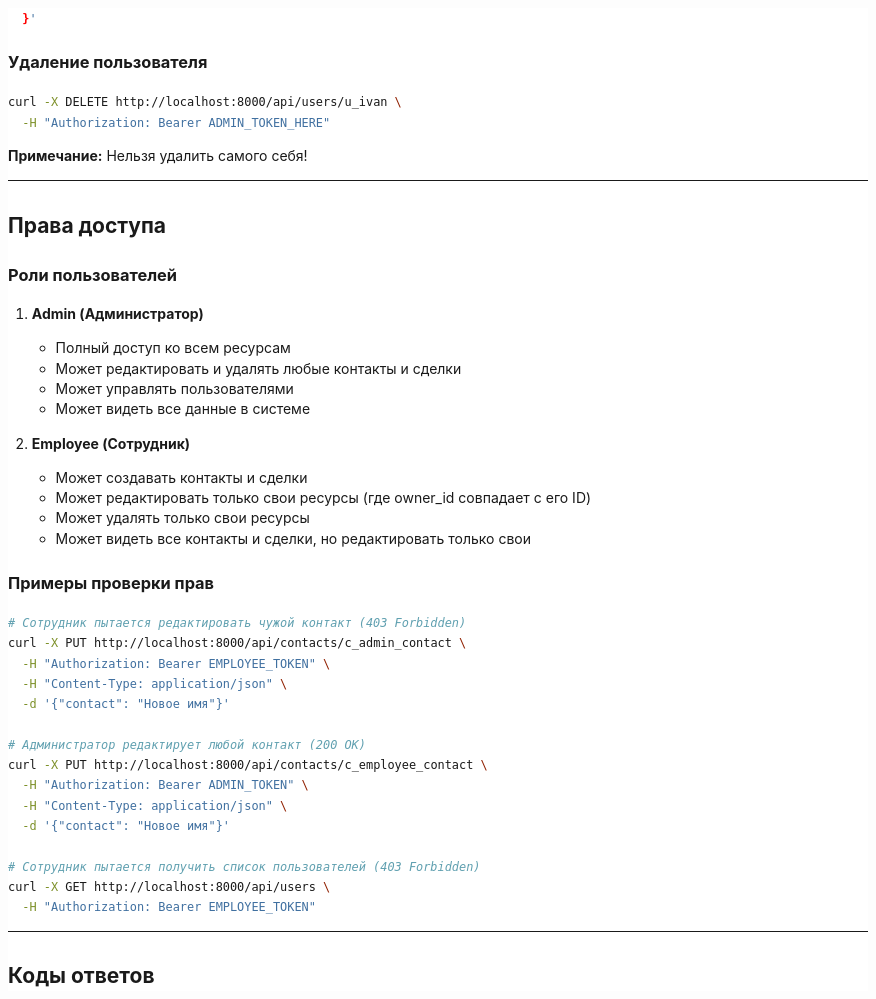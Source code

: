 ```bash
  }'
```

### Удаление пользователя

```bash
curl -X DELETE http://localhost:8000/api/users/u_ivan \
  -H "Authorization: Bearer ADMIN_TOKEN_HERE"
```

**Примечание:** Нельзя удалить самого себя!

---

## Права доступа

### Роли пользователей

1. **Admin (Администратор)**
   - Полный доступ ко всем ресурсам
   - Может редактировать и удалять любые контакты и сделки
   - Может управлять пользователями
   - Может видеть все данные в системе

2. **Employee (Сотрудник)**
   - Может создавать контакты и сделки
   - Может редактировать только свои ресурсы (где owner_id совпадает с его ID)
   - Может удалять только свои ресурсы
   - Может видеть все контакты и сделки, но редактировать только свои

### Примеры проверки прав

```bash
# Сотрудник пытается редактировать чужой контакт (403 Forbidden)
curl -X PUT http://localhost:8000/api/contacts/c_admin_contact \
  -H "Authorization: Bearer EMPLOYEE_TOKEN" \
  -H "Content-Type: application/json" \
  -d '{"contact": "Новое имя"}'

# Администратор редактирует любой контакт (200 OK)
curl -X PUT http://localhost:8000/api/contacts/c_employee_contact \
  -H "Authorization: Bearer ADMIN_TOKEN" \
  -H "Content-Type: application/json" \
  -d '{"contact": "Новое имя"}'

# Сотрудник пытается получить список пользователей (403 Forbidden)
curl -X GET http://localhost:8000/api/users \
  -H "Authorization: Bearer EMPLOYEE_TOKEN"
```

---

## Коды ответов
